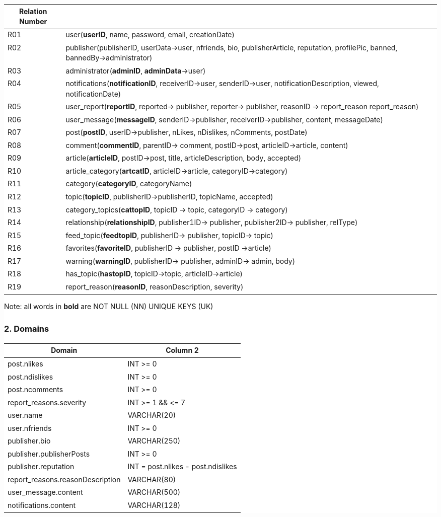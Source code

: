 
| Relation Number |  |
| --- | ------------------------------------------------- |
| R01    |  user(**userID**, name, password, email, creationDate)|
| R02 |publisher(publisherID,  userData->user, nfriends, bio, publisherArticle, reputation, profilePic, banned, bannedBy->administrator)                                                    |
| R03 | administrator(**adminID**, **adminData**->user)                                                   |
| R04 |notifications(**notificationID**, receiverID->user, senderID->user, notificationDescription, viewed, notificationDate)                                                    |
| R05 |user_report(**reportID**, reported-> publisher, reporter-> publisher, reasonID -> report_reason report_reason)                                                   |
| R06 |user_message(**messageID**, senderID->publisher, receiverID->publisher, content, messageDate)                                                    |
| R07 | post(**postID**, userID->publisher, nLikes, nDislikes, nComments, postDate)                                                   |
| R08 | comment(**commentID**, parentID-> comment, postID->post, articleID->article, content)                                                  |
| R09 | article(**articleID**, postID->post, title, articleDescription, body, accepted)                                                   |
| R10 |article_category(**artcatID**, articleID->article, categoryID->category)                                                   |
| R11 |category(**categoryID**, categoryName)                                                    |
| R12 | topic(**topicID**, publisherID->publisherID, topicName, accepted)                                                  |
| R13 |category_topics(**cattopID**, topicID -> topic, categoryID -> category)                                                    |
| R14 |relationship(**relationshipID**, publisher1ID-> publisher, publisher2ID-> publisher, relType)                                                    |
| R15 |feed_topic(**feedtopID**, publisherID-> publisher, topicID-> topic)                                                   |
| R16 |favorites(**favoriteID**, publisherID -> publisher, postID ->article)                                                    |
| R17 |warning(**warningID**, publisherID-> publisher, adminID-> admin, body)                                                   |
| R18 |has_topic(**hastopID**, topicID->topic, articleID->article)                                                    |
| R19 | report_reason(**reasonID**, reasonDescription, severity)                                              |


Note: all words in **bold** are NOT NULL (NN) UNIQUE KEYS (UK)


### 2. Domains



| Domain | Column 2 |
| ------ | -------- |
| post.nlikes        | INT >= 0          |
| post.ndislikes        | INT >= 0          |
| post.ncomments        | INT >= 0          |
| report_reasons.severity        |INT >= 1 && <= 7           |
| user.name        | VARCHAR(20)         | 
| user.nfriends        |INT >= 0           |
| publisher.bio        |VARCHAR(250)           |
| publisher.publisherPosts        |INT >= 0           |
| publisher.reputation        |INT = post.nlikes - post.ndislikes          |
| report_reasons.reasonDescription        |VARCHAR(80)           |
| user_message.content        |VARCHAR(500)           |
| notifications.content       |VARCHAR(128)           |
